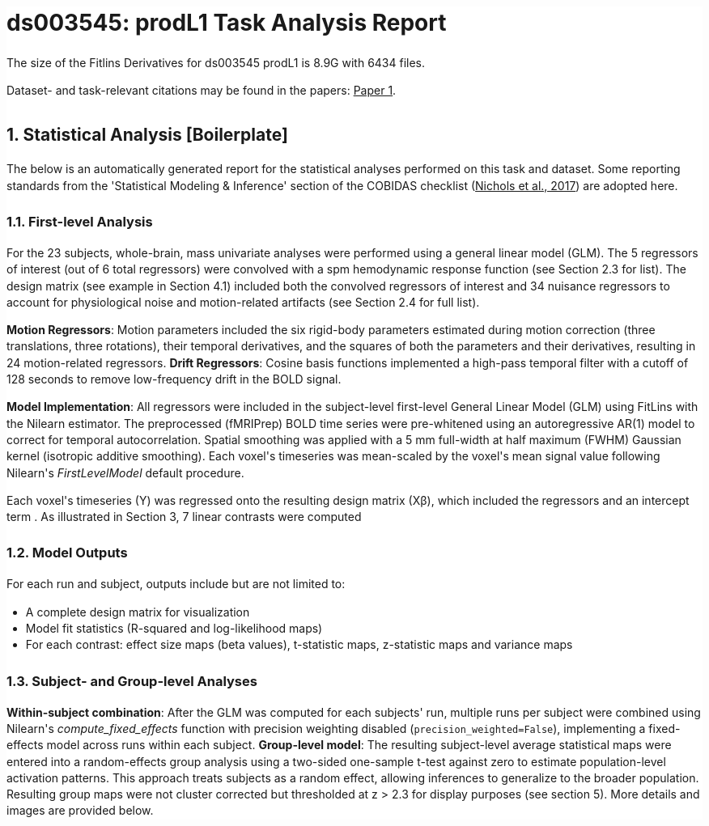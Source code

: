 # ds003545: prodL1 Task Analysis Report

The size of the Fitlins Derivatives for ds003545 prodL1 is 8.9G with 6434 files.

Dataset- and task-relevant citations may be found in the papers: [Paper 1](https://doi.org/10.1523/JNEUROSCI.0851-20.2020).

## 1. Statistical Analysis [Boilerplate]

The below is an automatically generated report for the statistical analyses performed on this task and dataset. Some reporting standards from the 'Statistical Modeling & Inference' section of the COBIDAS checklist ([Nichols et al., 2017](https://www.nature.com/articles/nn.4500)) are adopted here.

### 1.1. First-level Analysis
For the 23 subjects, whole-brain, mass univariate analyses were performed using a general linear model (GLM). The 5 regressors of interest (out of 6 total regressors) were convolved with a spm hemodynamic response function (see Section 2.3 for list). The design matrix (see example in Section 4.1) included both the convolved regressors of interest and 34 nuisance regressors to account for physiological noise and motion-related artifacts (see Section 2.4 for full list).

**Motion Regressors**: Motion parameters included the six rigid-body parameters estimated during motion correction (three translations, three rotations), their temporal derivatives, and the squares of both the parameters and their derivatives, resulting in 24 motion-related regressors.
**Drift Regressors**: Cosine basis functions implemented a high-pass temporal filter with a cutoff of 128 seconds to remove low-frequency drift in the BOLD signal.

**Model Implementation**: All regressors were included in the subject-level first-level General Linear Model (GLM) using FitLins with the Nilearn estimator. The preprocessed (fMRIPrep) BOLD time series were pre-whitened using an autoregressive AR(1) model to correct for temporal autocorrelation. Spatial smoothing was applied with a 5 mm full-width at half maximum (FWHM) Gaussian kernel (isotropic additive smoothing). Each voxel's timeseries was mean-scaled by the voxel's mean signal value following Nilearn's *FirstLevelModel* default procedure.

Each voxel's timeseries (Y) was regressed onto the resulting design matrix (Xβ), which included the regressors and an intercept term . As illustrated in Section 3, 7 linear contrasts were computed

### 1.2. Model Outputs
For each run and subject, outputs include but are not limited to:
- A complete design matrix for visualization
- Model fit statistics (R-squared and log-likelihood maps)
- For each contrast: effect size maps (beta values), t-statistic maps, z-statistic maps and variance maps

### 1.3. Subject- and Group-level Analyses
**Within-subject combination**: After the GLM was computed for each subjects' run, multiple runs per subject were combined using Nilearn's *compute_fixed_effects* function with precision weighting disabled (`precision_weighted=False`), implementing a fixed-effects model across runs within each subject. **Group-level model**: The resulting subject-level average statistical maps were entered into a random-effects group analysis using a two-sided one-sample t-test against zero to estimate population-level activation patterns. This approach treats subjects as a random effect, allowing inferences to generalize to the broader population. Resulting group maps were not cluster corrected but thresholded at z > 2.3 for display purposes (see section 5). More details and images are provided below. 
